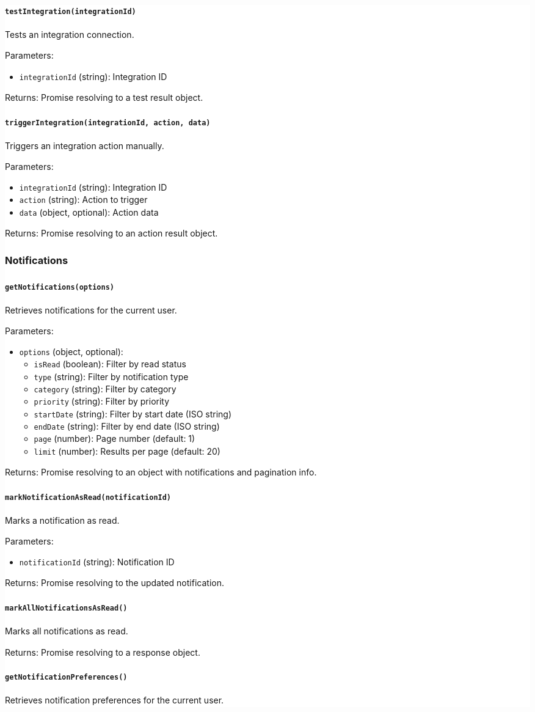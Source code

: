 #### `testIntegration(integrationId)`

Tests an integration connection.

Parameters:
- `integrationId` (string): Integration ID

Returns: Promise resolving to a test result object.

#### `triggerIntegration(integrationId, action, data)`

Triggers an integration action manually.

Parameters:
- `integrationId` (string): Integration ID
- `action` (string): Action to trigger
- `data` (object, optional): Action data

Returns: Promise resolving to an action result object.

### Notifications

#### `getNotifications(options)`

Retrieves notifications for the current user.

Parameters:
- `options` (object, optional):
  - `isRead` (boolean): Filter by read status
  - `type` (string): Filter by notification type
  - `category` (string): Filter by category
  - `priority` (string): Filter by priority
  - `startDate` (string): Filter by start date (ISO string)
  - `endDate` (string): Filter by end date (ISO string)
  - `page` (number): Page number (default: 1)
  - `limit` (number): Results per page (default: 20)

Returns: Promise resolving to an object with notifications and pagination info.

#### `markNotificationAsRead(notificationId)`

Marks a notification as read.

Parameters:
- `notificationId` (string): Notification ID

Returns: Promise resolving to the updated notification.

#### `markAllNotificationsAsRead()`

Marks all notifications as read.

Returns: Promise resolving to a response object.

#### `getNotificationPreferences()`

Retrieves notification preferences for the current user.
